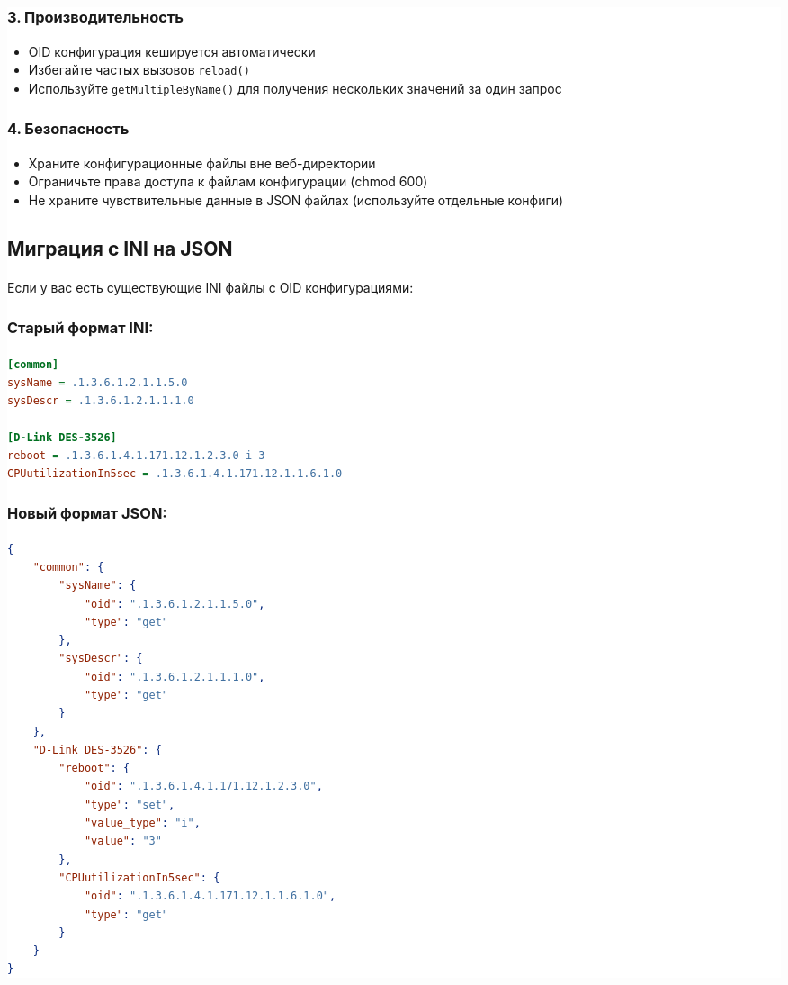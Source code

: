 ### 3. Производительность

- OID конфигурация кешируется автоматически
- Избегайте частых вызовов `reload()`
- Используйте `getMultipleByName()` для получения нескольких значений за один запрос

### 4. Безопасность

- Храните конфигурационные файлы вне веб-директории
- Ограничьте права доступа к файлам конфигурации (chmod 600)
- Не храните чувствительные данные в JSON файлах (используйте отдельные конфиги)

## Миграция с INI на JSON

Если у вас есть существующие INI файлы с OID конфигурациями:

### Старый формат INI:
```ini
[common]
sysName = .1.3.6.1.2.1.1.5.0
sysDescr = .1.3.6.1.2.1.1.1.0

[D-Link DES-3526]
reboot = .1.3.6.1.4.1.171.12.1.2.3.0 i 3
CPUutilizationIn5sec = .1.3.6.1.4.1.171.12.1.1.6.1.0
```

### Новый формат JSON:
```json
{
    "common": {
        "sysName": {
            "oid": ".1.3.6.1.2.1.1.5.0",
            "type": "get"
        },
        "sysDescr": {
            "oid": ".1.3.6.1.2.1.1.1.0",
            "type": "get"
        }
    },
    "D-Link DES-3526": {
        "reboot": {
            "oid": ".1.3.6.1.4.1.171.12.1.2.3.0",
            "type": "set",
            "value_type": "i",
            "value": "3"
        },
        "CPUutilizationIn5sec": {
            "oid": ".1.3.6.1.4.1.171.12.1.1.6.1.0",
            "type": "get"
        }
    }
}
```
